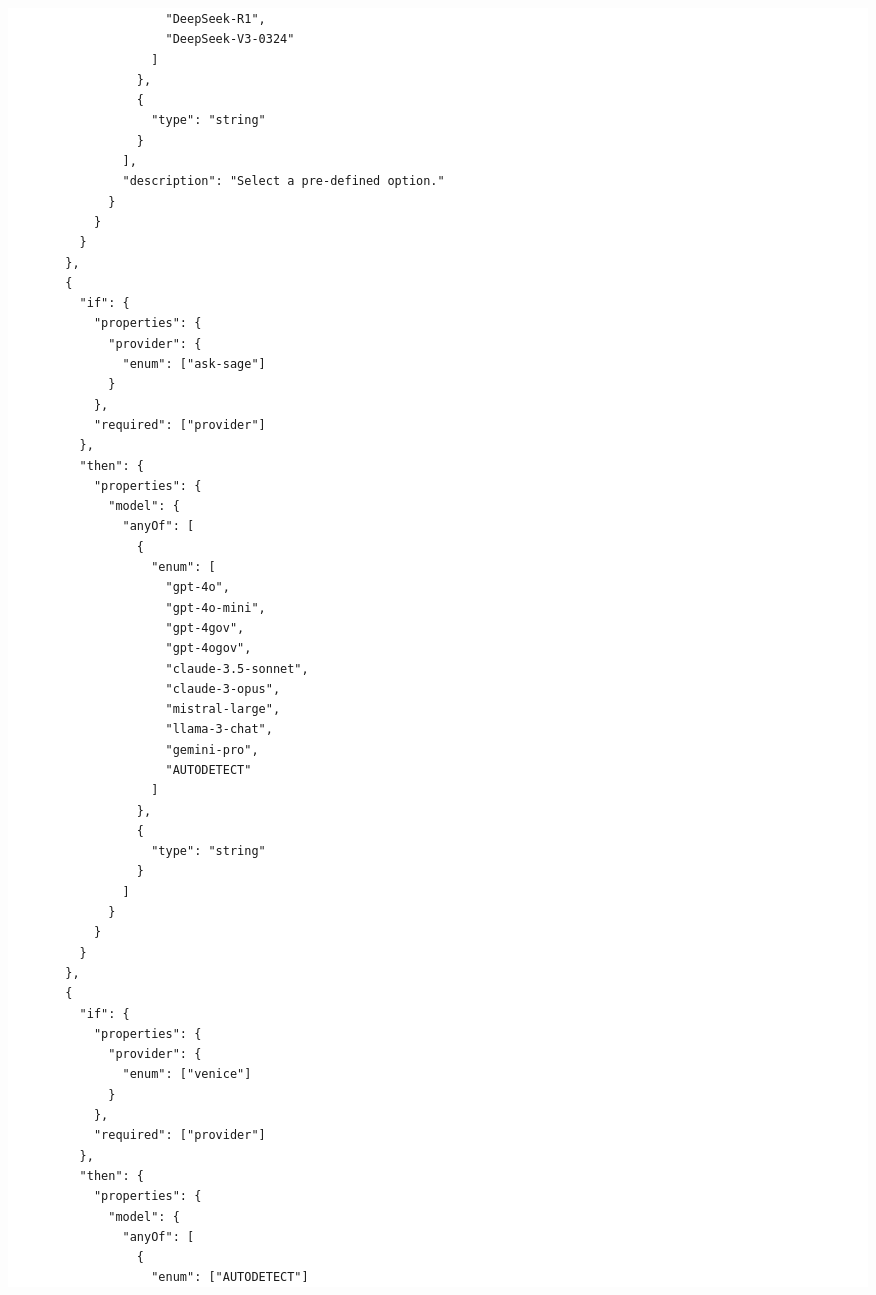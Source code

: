 ```
                      "DeepSeek-R1",
                      "DeepSeek-V3-0324"
                    ]
                  },
                  {
                    "type": "string"
                  }
                ],
                "description": "Select a pre-defined option."
              }
            }
          }
        },
        {
          "if": {
            "properties": {
              "provider": {
                "enum": ["ask-sage"]
              }
            },
            "required": ["provider"]
          },
          "then": {
            "properties": {
              "model": {
                "anyOf": [
                  {
                    "enum": [
                      "gpt-4o",
                      "gpt-4o-mini",
                      "gpt-4gov",
                      "gpt-4ogov",
                      "claude-3.5-sonnet",
                      "claude-3-opus",
                      "mistral-large",
                      "llama-3-chat",
                      "gemini-pro",
                      "AUTODETECT"
                    ]
                  },
                  {
                    "type": "string"
                  }
                ]
              }
            }
          }
        },
        {
          "if": {
            "properties": {
              "provider": {
                "enum": ["venice"]
              }
            },
            "required": ["provider"]
          },
          "then": {
            "properties": {
              "model": {
                "anyOf": [
                  {
                    "enum": ["AUTODETECT"]
```